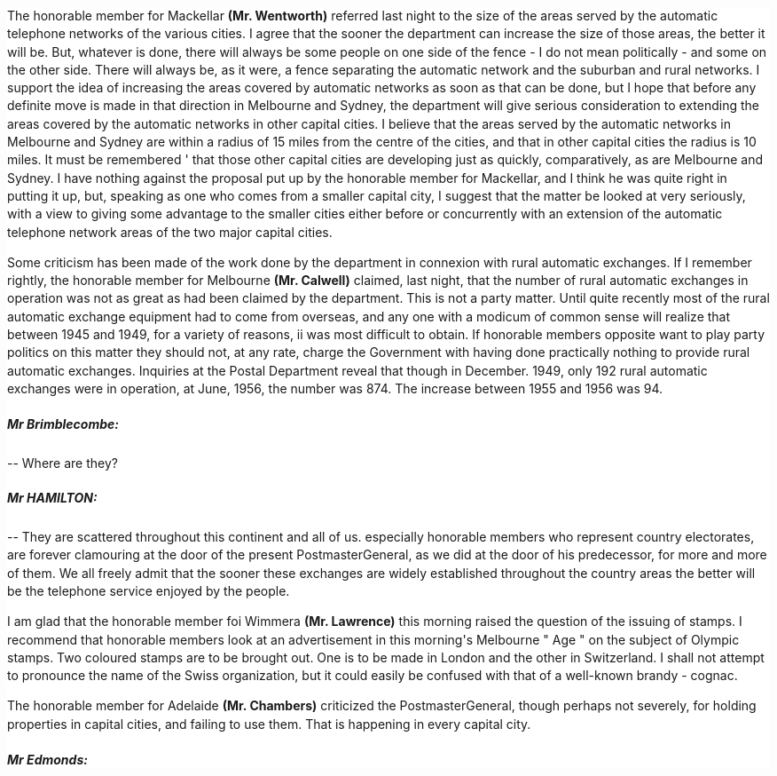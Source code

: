 The honorable member for Mackellar  **(Mr. Wentworth)**  referred last night to the size of the areas served by the automatic telephone networks of the various cities. I agree that the sooner the department can increase the size of those areas, the better it will be. But, whatever is done, there will always be some people on one side of the fence - I do not mean politically - and some on the other side. There will always be, as it were, a fence separating the automatic network and the suburban and rural networks. I support the idea of increasing the areas covered by automatic networks as soon as that can be done, but I hope that before any definite move is made in that direction in Melbourne and Sydney, the department will give serious consideration to extending the  areas covered by the automatic networks in other capital cities. I believe that the areas served by the automatic networks in Melbourne and Sydney are within a radius of 15 miles from the centre of the cities, and that in other capital cities the radius is 10 miles. It must be remembered ' that those other capital cities are developing just as quickly, comparatively, as are Melbourne and Sydney. I have nothing against the proposal put up by the honorable member for Mackellar, and I think he was quite right in putting it up, but, speaking as one who comes from a smaller capital city, I suggest that the matter be looked at very seriously, with a view to giving some advantage to the smaller cities either before or concurrently with an extension of the automatic telephone network areas of the two major capital cities. 

Some criticism has been made of the work done by the department in connexion with rural automatic exchanges. If I remember rightly, the honorable member for Melbourne  **(Mr. Calwell)**  claimed, last night, that the number of rural automatic exchanges in operation was not as great as had been claimed by the department. This is not a party matter. Until quite recently most of the rural automatic exchange equipment had to come from overseas, and any one with a modicum of common sense will realize that between 1945 and 1949, for a variety of reasons, ii was most difficult to obtain. If honorable members opposite want to play party politics on this matter they should not, at any rate, charge the Government with having done practically nothing to provide rural automatic exchanges. Inquiries at the Postal Department reveal that though in December. 1949, only 192 rural automatic exchanges were in operation, at June, 1956, the number was 874. The increase between 1955 and 1956 was 94. 

##### Mr Brimblecombe:

--  Where are they? 

##### Mr HAMILTON:

--  They are scattered throughout this continent and all of us. especially honorable members who represent country electorates, are forever clamouring at the door of the present PostmasterGeneral, as we did at the door of his predecessor, for more and more of them. We all freely admit that the sooner these exchanges are widely established throughout the country areas the better will be the telephone service enjoyed by the people. 

I am glad that the honorable member foi Wimmera  **(Mr. Lawrence)**  this morning raised the question of the issuing of stamps. I recommend that honorable members look at an advertisement in this morning's Melbourne " Age " on the subject of Olympic stamps. Two coloured stamps are to be brought out. One is to be made in London and the other in Switzerland. I shall not attempt to pronounce the name of the Swiss organization, but it could easily be confused with that of a well-known brandy - cognac. 

The honorable member for Adelaide  **(Mr. Chambers)**  criticized the PostmasterGeneral, though perhaps not severely, for holding properties in capital cities, and failing to use them. That is happening in every capital city. 

##### Mr Edmonds:
